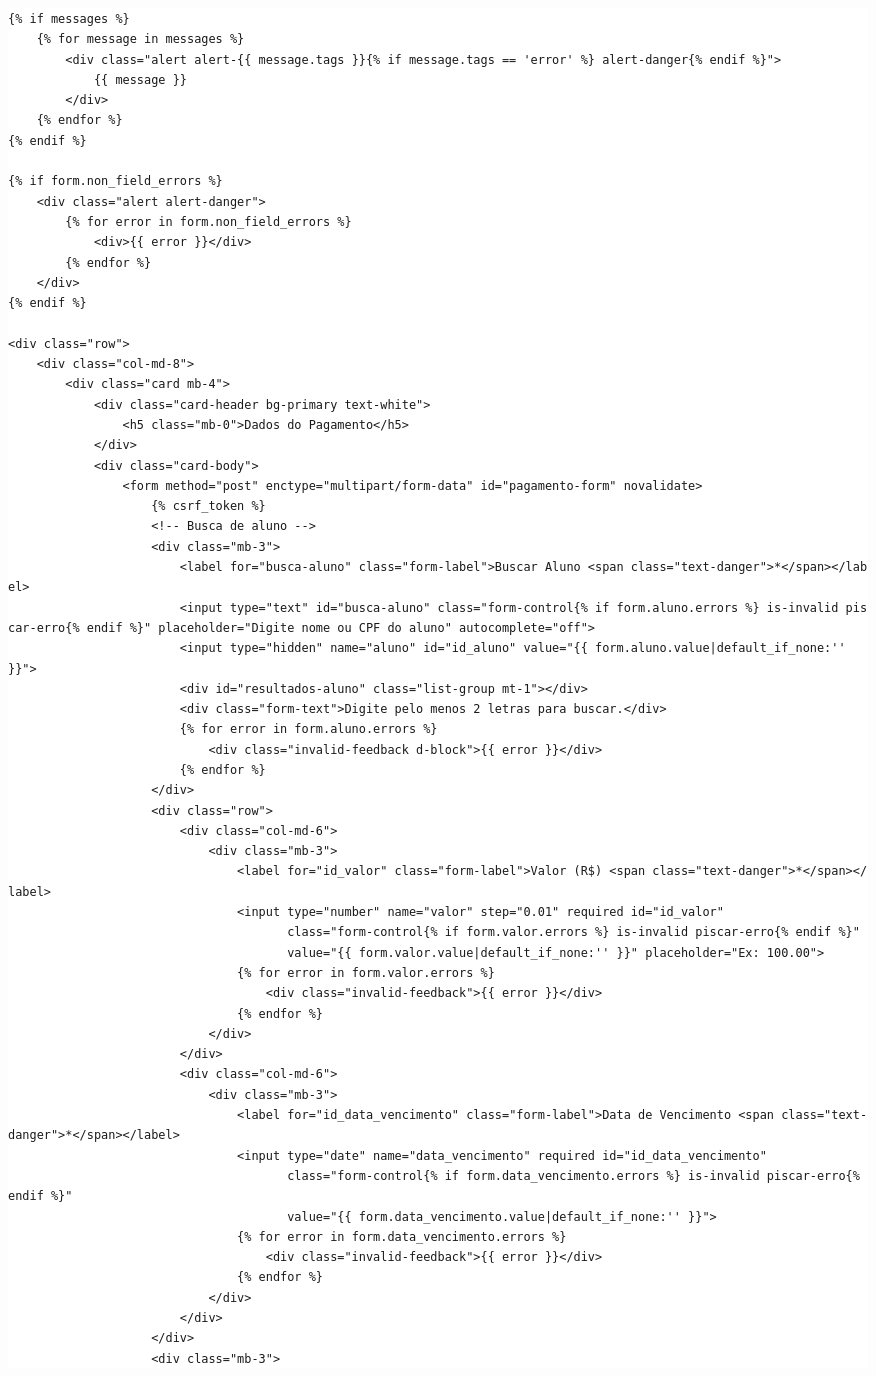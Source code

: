    {% if messages %}
        {% for message in messages %}
            <div class="alert alert-{{ message.tags }}{% if message.tags == 'error' %} alert-danger{% endif %}">
                {{ message }}
            </div>
        {% endfor %}
    {% endif %}

    {% if form.non_field_errors %}
        <div class="alert alert-danger">
            {% for error in form.non_field_errors %}
                <div>{{ error }}</div>
            {% endfor %}
        </div>
    {% endif %}

    <div class="row">
        <div class="col-md-8">
            <div class="card mb-4">
                <div class="card-header bg-primary text-white">
                    <h5 class="mb-0">Dados do Pagamento</h5>
                </div>
                <div class="card-body">
                    <form method="post" enctype="multipart/form-data" id="pagamento-form" novalidate>
                        {% csrf_token %}
                        <!-- Busca de aluno -->
                        <div class="mb-3">
                            <label for="busca-aluno" class="form-label">Buscar Aluno <span class="text-danger">*</span></label>
                            <input type="text" id="busca-aluno" class="form-control{% if form.aluno.errors %} is-invalid piscar-erro{% endif %}" placeholder="Digite nome ou CPF do aluno" autocomplete="off">
                            <input type="hidden" name="aluno" id="id_aluno" value="{{ form.aluno.value|default_if_none:'' }}">
                            <div id="resultados-aluno" class="list-group mt-1"></div>
                            <div class="form-text">Digite pelo menos 2 letras para buscar.</div>
                            {% for error in form.aluno.errors %}
                                <div class="invalid-feedback d-block">{{ error }}</div>
                            {% endfor %}
                        </div>
                        <div class="row">
                            <div class="col-md-6">
                                <div class="mb-3">
                                    <label for="id_valor" class="form-label">Valor (R$) <span class="text-danger">*</span></label>
                                    <input type="number" name="valor" step="0.01" required id="id_valor"
                                           class="form-control{% if form.valor.errors %} is-invalid piscar-erro{% endif %}"
                                           value="{{ form.valor.value|default_if_none:'' }}" placeholder="Ex: 100.00">
                                    {% for error in form.valor.errors %}
                                        <div class="invalid-feedback">{{ error }}</div>
                                    {% endfor %}
                                </div>
                            </div>
                            <div class="col-md-6">
                                <div class="mb-3">
                                    <label for="id_data_vencimento" class="form-label">Data de Vencimento <span class="text-danger">*</span></label>
                                    <input type="date" name="data_vencimento" required id="id_data_vencimento"
                                           class="form-control{% if form.data_vencimento.errors %} is-invalid piscar-erro{% endif %}"
                                           value="{{ form.data_vencimento.value|default_if_none:'' }}">
                                    {% for error in form.data_vencimento.errors %}
                                        <div class="invalid-feedback">{{ error }}</div>
                                    {% endfor %}
                                </div>
                            </div>
                        </div>
                        <div class="mb-3">